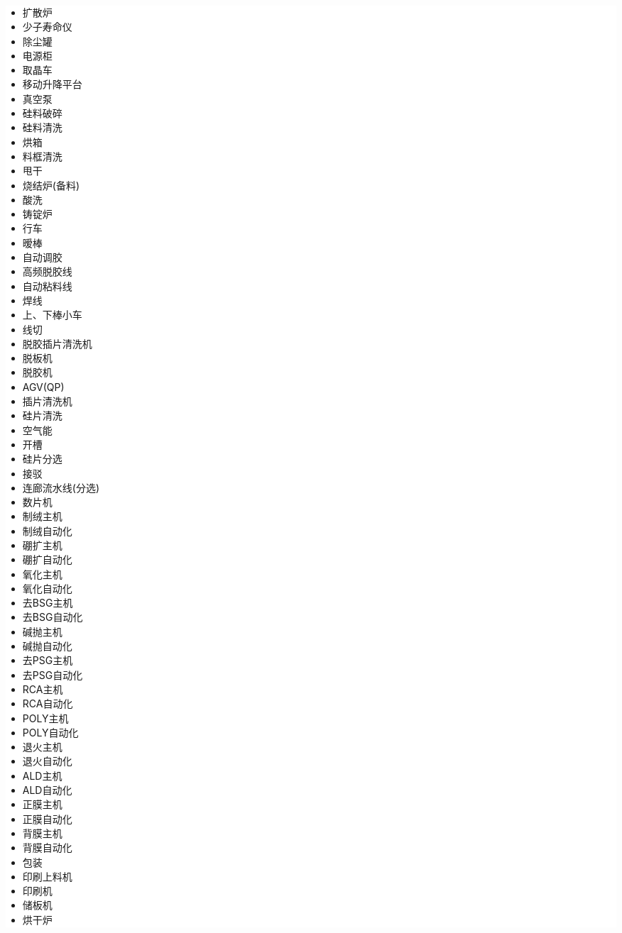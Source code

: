 - 扩散炉
- 少子寿命仪
- 除尘罐
- 电源柜
- 取晶车
- 移动升降平台
- 真空泵
- 硅料破碎
- 硅料清洗
- 烘箱
- 料框清洗
- 甩干
- 烧结炉(备料)
- 酸洗
- 铸锭炉
- 行车
- 暧棒
- 自动调胶
- 高频脱胶线
- 自动粘料线
- 焊线
- 上、下棒小车
- 线切
- 脱胶插片清洗机
- 脱板机
- 脱胶机
- AGV(QP)
- 插片清洗机
- 硅片清洗
- 空气能
- 开槽
- 硅片分选
- 接驳
- 连廊流水线(分选)
- 数片机
- 制绒主机
- 制绒自动化
- 硼扩主机
- 硼扩自动化
- 氧化主机
- 氧化自动化
- 去BSG主机
- 去BSG自动化
- 碱抛主机
- 碱抛自动化
- 去PSG主机
- 去PSG自动化
- RCA主机
- RCA自动化
- POLY主机
- POLY自动化
- 退火主机
- 退火自动化
- ALD主机
- ALD自动化
- 正膜主机
- 正膜自动化
- 背膜主机
- 背膜自动化
- 包装
- 印刷上料机
- 印刷机
- 储板机
- 烘干炉